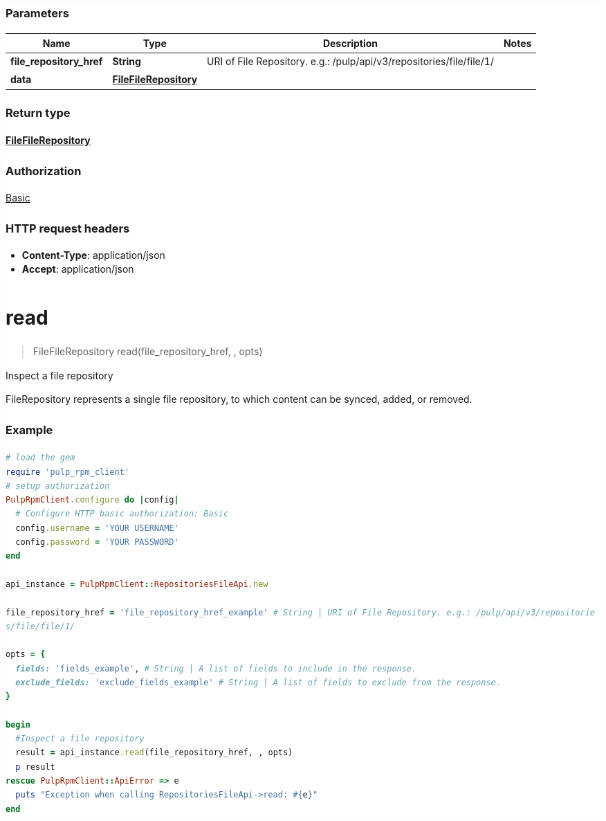### Parameters

Name | Type | Description  | Notes
------------- | ------------- | ------------- | -------------
 **file_repository_href** | **String**| URI of File Repository. e.g.: /pulp/api/v3/repositories/file/file/1/ | 
 **data** | [**FileFileRepository**](FileFileRepository.md)|  | 

### Return type

[**FileFileRepository**](FileFileRepository.md)

### Authorization

[Basic](../README.md#Basic)

### HTTP request headers

 - **Content-Type**: application/json
 - **Accept**: application/json



# **read**
> FileFileRepository read(file_repository_href, , opts)

Inspect a file repository

 FileRepository represents a single file repository, to which content can be synced, added, or removed.

### Example
```ruby
# load the gem
require 'pulp_rpm_client'
# setup authorization
PulpRpmClient.configure do |config|
  # Configure HTTP basic authorization: Basic
  config.username = 'YOUR USERNAME'
  config.password = 'YOUR PASSWORD'
end

api_instance = PulpRpmClient::RepositoriesFileApi.new

file_repository_href = 'file_repository_href_example' # String | URI of File Repository. e.g.: /pulp/api/v3/repositories/file/file/1/

opts = { 
  fields: 'fields_example', # String | A list of fields to include in the response.
  exclude_fields: 'exclude_fields_example' # String | A list of fields to exclude from the response.
}

begin
  #Inspect a file repository
  result = api_instance.read(file_repository_href, , opts)
  p result
rescue PulpRpmClient::ApiError => e
  puts "Exception when calling RepositoriesFileApi->read: #{e}"
end
```
